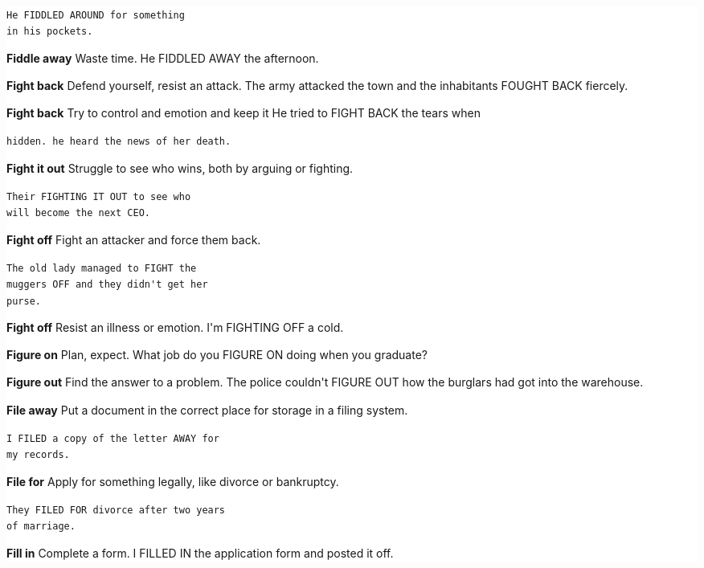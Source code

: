 ```
He FIDDLED AROUND for something
in his pockets.
```
**Fiddle away** Waste time. He FIDDLED AWAY the afternoon.

**Fight back** Defend yourself, resist an attack.
The army attacked the town and the
inhabitants FOUGHT BACK fiercely.

**Fight back** Try to control and emotion and keep it He tried to FIGHT BACK the tears when


```
hidden. he heard the news of her death.
```
**Fight it out**
Struggle to see who wins, both by arguing
or fighting.

```
Their FIGHTING IT OUT to see who
will become the next CEO.
```
**Fight off** Fight an attacker and force them back.

```
The old lady managed to FIGHT the
muggers OFF and they didn't get her
purse.
```
**Fight off** Resist an illness or emotion. I'm FIGHTING OFF a cold.

**Figure on** Plan, expect.
What job do you FIGURE ON doing
when you graduate?

**Figure out** Find the answer to a problem.
The police couldn't FIGURE OUT how
the burglars had got into the warehouse.

**File away**
Put a document in the correct place for
storage in a filing system.

```
I FILED a copy of the letter AWAY for
my records.
```
**File for**
Apply for something legally, like divorce
or bankruptcy.

```
They FILED FOR divorce after two years
of marriage.
```
**Fill in** Complete a form.
I FILLED IN the application form and
posted it off.
